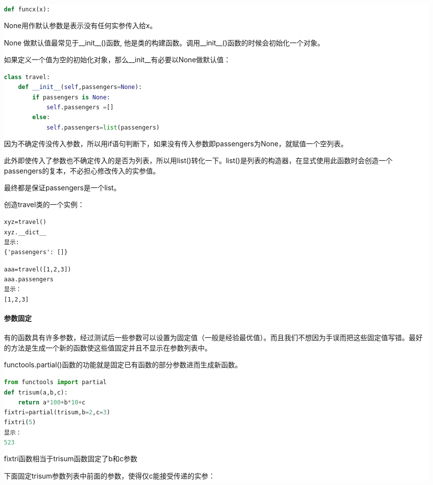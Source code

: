 ```python
def funcx(x):
```

None用作默认参数是表示没有任何实参传入给x。

None 做默认值最常见于__init\_\_()函数, 他是类的构建函数。调用\_\_init\_\_()函数的时候会初始化一个对象。

如果定义一个值为空的初始化对象，那么\_\_init\_\_有必要以None做默认值：

```python
class travel:   
    def __init__(self,passengers=None):
        if passengers is None:
            self.passengers =[]
        else:
            self.passengers=list(passengers)
```

因为不确定传没传入参数，所以用if语句判断下，如果没有传入参数即passengers为None，就赋值一个空列表。

此外即使传入了参数也不确定传入的是否为列表，所以用list()转化一下。list()是列表的构造器，在显式使用此函数时会创造一个passengers的复本，不必担心修改传入的实参值。

最终都是保证passengers是一个list。

创造travel类的一个实例：

```
xyz=travel()
xyz.__dict__
显示:
{'passengers': []}
```

```
aaa=travel([1,2,3])
aaa.passengers
显示：
[1,2,3]
```

#### 参数固定

有的函数具有许多参数，经过测试后一些参数可以设置为固定值（一般是经验最优值）。而且我们不想因为手误而把这些固定值写错。最好的方法是生成一个新的函数使这些值固定并且不显示在参数列表中。

functools.partial()函数的功能就是固定已有函数的部分参数进而生成新函数。

```python
from functools import partial
def trisum(a,b,c):
    return a*100+b*10+c
fixtri=partial(trisum,b=2,c=3)
fixtri(5)
显示：
523
```

fixtri函数相当于trisum函数固定了b和c参数

下面固定trisum参数列表中前面的参数，使得仅c能接受传递的实参：
